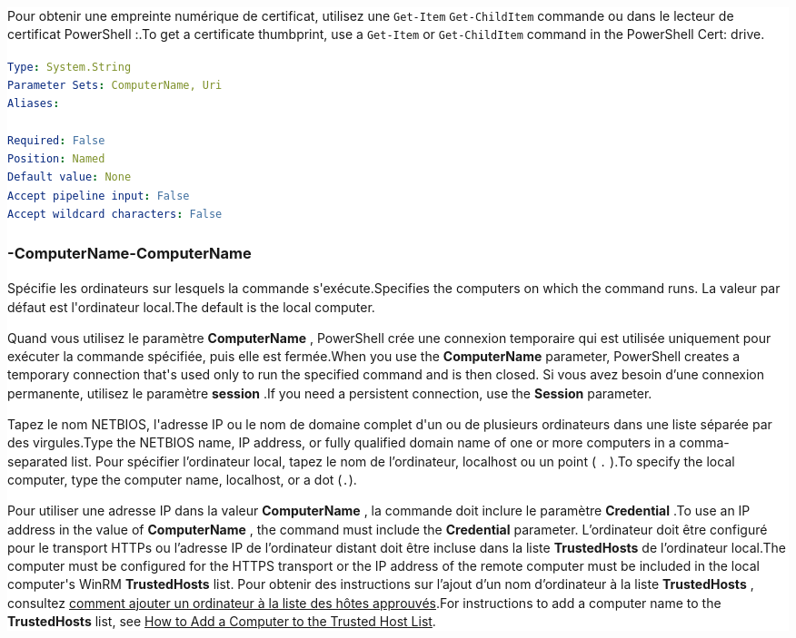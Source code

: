 <span data-ttu-id="997d8-372">Pour obtenir une empreinte numérique de certificat, utilisez une `Get-Item` `Get-ChildItem` commande ou dans le lecteur de certificat PowerShell :.</span><span class="sxs-lookup"><span data-stu-id="997d8-372">To get a certificate thumbprint, use a `Get-Item` or `Get-ChildItem` command in the PowerShell Cert: drive.</span></span>

```yaml
Type: System.String
Parameter Sets: ComputerName, Uri
Aliases:

Required: False
Position: Named
Default value: None
Accept pipeline input: False
Accept wildcard characters: False
```

### <span data-ttu-id="997d8-373">-ComputerName</span><span class="sxs-lookup"><span data-stu-id="997d8-373">-ComputerName</span></span>

<span data-ttu-id="997d8-374">Spécifie les ordinateurs sur lesquels la commande s'exécute.</span><span class="sxs-lookup"><span data-stu-id="997d8-374">Specifies the computers on which the command runs.</span></span> <span data-ttu-id="997d8-375">La valeur par défaut est l'ordinateur local.</span><span class="sxs-lookup"><span data-stu-id="997d8-375">The default is the local computer.</span></span>

<span data-ttu-id="997d8-376">Quand vous utilisez le paramètre **ComputerName** , PowerShell crée une connexion temporaire qui est utilisée uniquement pour exécuter la commande spécifiée, puis elle est fermée.</span><span class="sxs-lookup"><span data-stu-id="997d8-376">When you use the **ComputerName** parameter, PowerShell creates a temporary connection that's used only to run the specified command and is then closed.</span></span> <span data-ttu-id="997d8-377">Si vous avez besoin d’une connexion permanente, utilisez le paramètre **session** .</span><span class="sxs-lookup"><span data-stu-id="997d8-377">If you need a persistent connection, use the **Session** parameter.</span></span>

<span data-ttu-id="997d8-378">Tapez le nom NETBIOS, l'adresse IP ou le nom de domaine complet d'un ou de plusieurs ordinateurs dans une liste séparée par des virgules.</span><span class="sxs-lookup"><span data-stu-id="997d8-378">Type the NETBIOS name, IP address, or fully qualified domain name of one or more computers in a comma-separated list.</span></span> <span data-ttu-id="997d8-379">Pour spécifier l’ordinateur local, tapez le nom de l’ordinateur, localhost ou un point ( `.` ).</span><span class="sxs-lookup"><span data-stu-id="997d8-379">To specify the local computer, type the computer name, localhost, or a dot (`.`).</span></span>

<span data-ttu-id="997d8-380">Pour utiliser une adresse IP dans la valeur **ComputerName** , la commande doit inclure le paramètre **Credential** .</span><span class="sxs-lookup"><span data-stu-id="997d8-380">To use an IP address in the value of **ComputerName** , the command must include the **Credential** parameter.</span></span> <span data-ttu-id="997d8-381">L’ordinateur doit être configuré pour le transport HTTPs ou l’adresse IP de l’ordinateur distant doit être incluse dans la liste **TrustedHosts** de l’ordinateur local.</span><span class="sxs-lookup"><span data-stu-id="997d8-381">The computer must be configured for the HTTPS transport or the IP address of the remote computer must be included in the local computer's WinRM **TrustedHosts** list.</span></span> <span data-ttu-id="997d8-382">Pour obtenir des instructions sur l’ajout d’un nom d’ordinateur à la liste **TrustedHosts** , consultez [comment ajouter un ordinateur à la liste des hôtes approuvés](./about/about_remote_troubleshooting.md#how-to-add-a-computer-to-the-trusted-hosts-list).</span><span class="sxs-lookup"><span data-stu-id="997d8-382">For instructions to add a computer name to the **TrustedHosts** list, see [How to Add a Computer to the Trusted Host List](./about/about_remote_troubleshooting.md#how-to-add-a-computer-to-the-trusted-hosts-list).</span></span>
